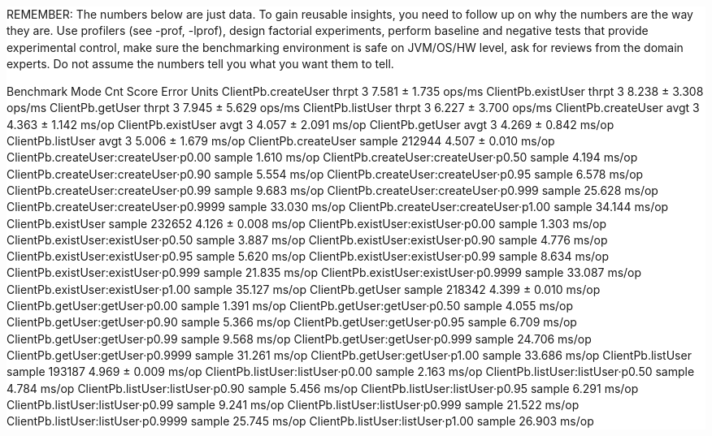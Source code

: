 REMEMBER: The numbers below are just data. To gain reusable insights, you need to follow up on
why the numbers are the way they are. Use profilers (see -prof, -lprof), design factorial
experiments, perform baseline and negative tests that provide experimental control, make sure
the benchmarking environment is safe on JVM/OS/HW level, ask for reviews from the domain experts.
Do not assume the numbers tell you what you want them to tell.

Benchmark                                 Mode     Cnt   Score   Error   Units
ClientPb.createUser                      thrpt       3   7.581 ± 1.735  ops/ms
ClientPb.existUser                       thrpt       3   8.238 ± 3.308  ops/ms
ClientPb.getUser                         thrpt       3   7.945 ± 5.629  ops/ms
ClientPb.listUser                        thrpt       3   6.227 ± 3.700  ops/ms
ClientPb.createUser                       avgt       3   4.363 ± 1.142   ms/op
ClientPb.existUser                        avgt       3   4.057 ± 2.091   ms/op
ClientPb.getUser                          avgt       3   4.269 ± 0.842   ms/op
ClientPb.listUser                         avgt       3   5.006 ± 1.679   ms/op
ClientPb.createUser                     sample  212944   4.507 ± 0.010   ms/op
ClientPb.createUser:createUser·p0.00    sample           1.610           ms/op
ClientPb.createUser:createUser·p0.50    sample           4.194           ms/op
ClientPb.createUser:createUser·p0.90    sample           5.554           ms/op
ClientPb.createUser:createUser·p0.95    sample           6.578           ms/op
ClientPb.createUser:createUser·p0.99    sample           9.683           ms/op
ClientPb.createUser:createUser·p0.999   sample          25.628           ms/op
ClientPb.createUser:createUser·p0.9999  sample          33.030           ms/op
ClientPb.createUser:createUser·p1.00    sample          34.144           ms/op
ClientPb.existUser                      sample  232652   4.126 ± 0.008   ms/op
ClientPb.existUser:existUser·p0.00      sample           1.303           ms/op
ClientPb.existUser:existUser·p0.50      sample           3.887           ms/op
ClientPb.existUser:existUser·p0.90      sample           4.776           ms/op
ClientPb.existUser:existUser·p0.95      sample           5.620           ms/op
ClientPb.existUser:existUser·p0.99      sample           8.634           ms/op
ClientPb.existUser:existUser·p0.999     sample          21.835           ms/op
ClientPb.existUser:existUser·p0.9999    sample          33.087           ms/op
ClientPb.existUser:existUser·p1.00      sample          35.127           ms/op
ClientPb.getUser                        sample  218342   4.399 ± 0.010   ms/op
ClientPb.getUser:getUser·p0.00          sample           1.391           ms/op
ClientPb.getUser:getUser·p0.50          sample           4.055           ms/op
ClientPb.getUser:getUser·p0.90          sample           5.366           ms/op
ClientPb.getUser:getUser·p0.95          sample           6.709           ms/op
ClientPb.getUser:getUser·p0.99          sample           9.568           ms/op
ClientPb.getUser:getUser·p0.999         sample          24.706           ms/op
ClientPb.getUser:getUser·p0.9999        sample          31.261           ms/op
ClientPb.getUser:getUser·p1.00          sample          33.686           ms/op
ClientPb.listUser                       sample  193187   4.969 ± 0.009   ms/op
ClientPb.listUser:listUser·p0.00        sample           2.163           ms/op
ClientPb.listUser:listUser·p0.50        sample           4.784           ms/op
ClientPb.listUser:listUser·p0.90        sample           5.456           ms/op
ClientPb.listUser:listUser·p0.95        sample           6.291           ms/op
ClientPb.listUser:listUser·p0.99        sample           9.241           ms/op
ClientPb.listUser:listUser·p0.999       sample          21.522           ms/op
ClientPb.listUser:listUser·p0.9999      sample          25.745           ms/op
ClientPb.listUser:listUser·p1.00        sample          26.903           ms/op
